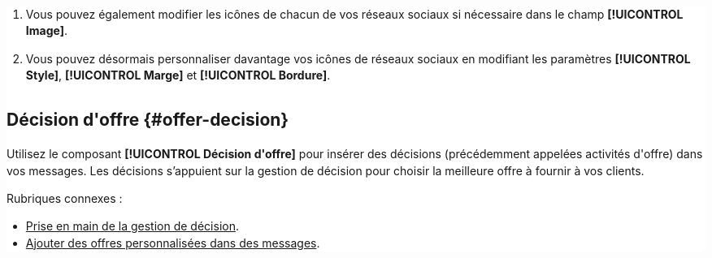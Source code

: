 1. Vous pouvez également modifier les icônes de chacun de vos réseaux sociaux si nécessaire dans le champ **[!UICONTROL Image]**.

1. Vous pouvez désormais personnaliser davantage vos icônes de réseaux sociaux en modifiant les paramètres **[!UICONTROL Style]**, **[!UICONTROL Marge]** et **[!UICONTROL Bordure]**.

## Décision d&#39;offre {#offer-decision}

Utilisez le composant **[!UICONTROL Décision d&#39;offre]** pour insérer des décisions (précédemment appelées activités d&#39;offre) dans vos messages. Les décisions s’appuient sur la gestion de décision pour choisir la meilleure offre à fournir à vos clients.

Rubriques connexes :

* [Prise en main de la gestion de décision](offers/get-started/starting-offer-decisioning.md).
* [Ajouter des offres personnalisées dans des messages](deliver-personalized-offers.md).

